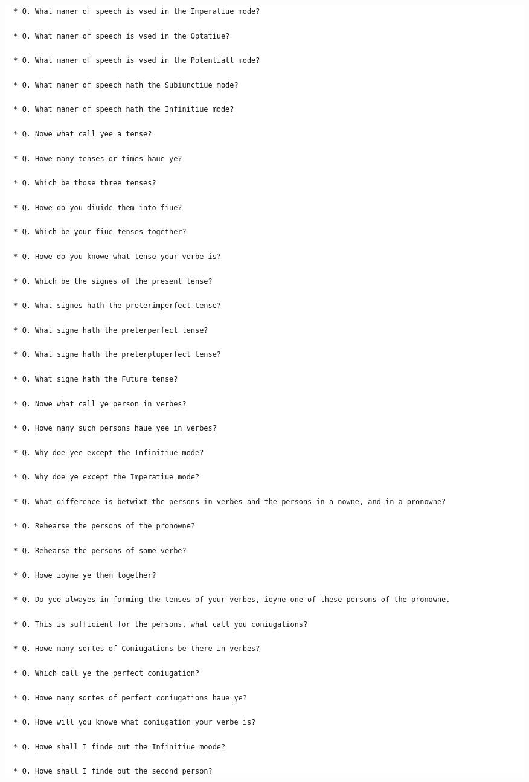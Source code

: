       * Q. What maner of speech is vsed in the Imperatiue mode?

      * Q. What maner of speech is vsed in the Optatiue?

      * Q. What maner of speech is vsed in the Potentiall mode?

      * Q. What maner of speech hath the Subiunctiue mode?

      * Q. What maner of speech hath the Infinitiue mode?

      * Q. Nowe what call yee a tense?

      * Q. Howe many tenses or times haue ye?

      * Q. Which be those three tenses?

      * Q. Howe do you diuide them into fiue?

      * Q. Which be your fiue tenses together?

      * Q. Howe do you knowe what tense your verbe is?

      * Q. Which be the signes of the present tense?

      * Q. What signes hath the preterimperfect tense?

      * Q. What signe hath the preterperfect tense?

      * Q. What signe hath the preterpluperfect tense?

      * Q. What signe hath the Future tense?

      * Q. Nowe what call ye person in verbes?

      * Q. Howe many such persons haue yee in verbes?

      * Q. Why doe yee except the Infinitiue mode?

      * Q. Why doe ye except the Imperatiue mode?

      * Q. What difference is betwixt the persons in verbes and the persons in a nowne, and in a pronowne?

      * Q. Rehearse the persons of the pronowne?

      * Q. Rehearse the persons of some verbe?

      * Q. Howe ioyne ye them together?

      * Q. Do yee alwayes in forming the tenses of your verbes, ioyne one of these persons of the pronowne.

      * Q. This is sufficient for the persons, what call you coniugations?

      * Q. Howe many sortes of Coniugations be there in verbes?

      * Q. Which call ye the perfect coniugation?

      * Q. Howe many sortes of perfect coniugations haue ye?

      * Q. Howe will you knowe what coniugation your verbe is?

      * Q. Howe shall I finde out the Infinitiue moode?

      * Q. Howe shall I finde out the second person?
